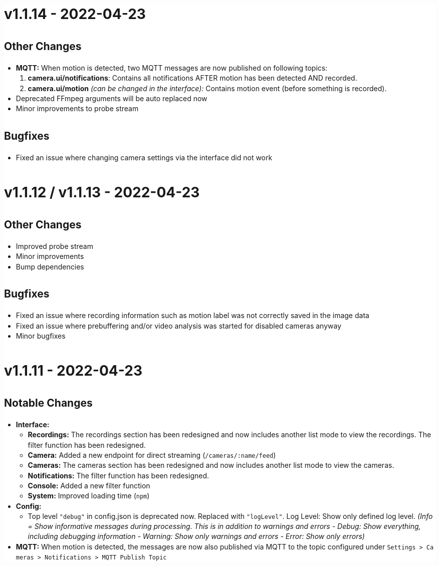 # v1.1.14 - 2022-04-23

## Other Changes
- **MQTT:** When motion is detected, two MQTT messages are now published on following topics:
  1. **camera.ui/notifications**: Contains all notifications AFTER motion has been detected AND recorded.
  2. **camera.ui/motion** _(can be changed in the interface):_ Contains motion event (before something is recorded).
- Deprecated FFmpeg arguments will be auto replaced now
- Minor improvements to probe stream

## Bugfixes
- Fixed an issue where changing camera settings via the interface did not work

# v1.1.12 / v1.1.13 - 2022-04-23

## Other Changes
- Improved probe stream
- Minor improvements
- Bump dependencies

## Bugfixes
- Fixed an issue where recording information such as motion label was not correctly saved in the image data
- Fixed an issue where prebuffering and/or video analysis was started for disabled cameras anyway
- Minor bugfixes

# v1.1.11 - 2022-04-23

## Notable Changes
- **Interface:**
  - **Recordings:** The recordings section has been redesigned and now includes another list mode to view the recordings. The filter function has been redesigned.
  - **Camera:** Added a new endpoint for direct streaming (`/cameras/:name/feed`)
  - **Cameras:** The cameras section has been redesigned and now includes another list mode to view the cameras.
  - **Notifications:** The filter function has been redesigned.
  - **Console:** Added a new filter function
  - **System:** Improved loading time (`npm`)
- **Config:** 
  - Top level `"debug"` in config.json is deprecated now. Replaced with `"logLevel"`. Log Level: Show only defined log level. _(Info = Show informative messages during processing. This is in addition to warnings and errors - Debug: Show everything, including debugging information - Warning: Show only warnings and errors - Error: Show only errors)_
- **MQTT:** When motion is detected, the messages are now also published via MQTT to the topic configured under `Settings > Cameras > Notifications > MQTT Publish Topic`

